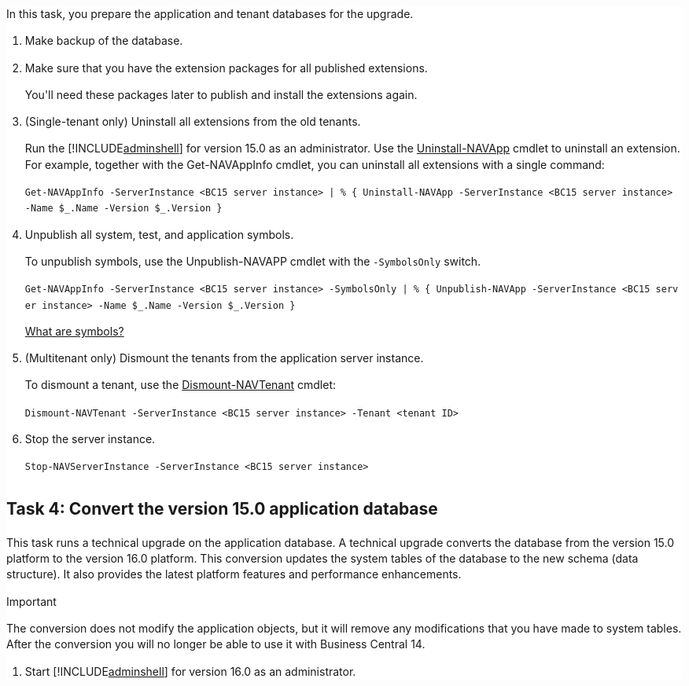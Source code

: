 In this task, you prepare the application and tenant databases for the upgrade.

1. Make backup of the database.
2. Make sure that you have the extension packages for all published extensions.

    You'll need these packages later to publish and install the extensions again.

3. (Single-tenant only) Uninstall all extensions from the old tenants.

    Run the [!INCLUDE[adminshell](../developer/includes/adminshell.md)] for version 15.0 as an administrator. Use the [Uninstall-NAVApp](/powershell/module/microsoft.dynamics.nav.apps.management/uninstall-navapp) cmdlet to uninstall an extension. For example, together with the Get-NAVAppInfo cmdlet, you can uninstall all extensions with a single command:

    ``` 
    Get-NAVAppInfo -ServerInstance <BC15 server instance> | % { Uninstall-NAVApp -ServerInstance <BC15 server instance> -Name $_.Name -Version $_.Version }
    ``` 
4. Unpublish all system, test, and application symbols.

    To unpublish symbols, use the Unpublish-NAVAPP cmdlet with the `-SymbolsOnly` switch.

    ``` 
    Get-NAVAppInfo -ServerInstance <BC15 server instance> -SymbolsOnly | % { Unpublish-NAVApp -ServerInstance <BC15 server instance> -Name $_.Name -Version $_.Version }
    ```    

    [What are symbols?](upgrade-overview-v15.md#Symbols)  

5. (Multitenant only) Dismount the tenants from the application server instance.

    To dismount a tenant, use the [Dismount-NAVTenant](/powershell/module/microsoft.dynamics.nav.management/dismount-navtenant) cmdlet:

    ```
    Dismount-NAVTenant -ServerInstance <BC15 server instance> -Tenant <tenant ID>
    ```

6. Stop the server instance.

    ```
    Stop-NAVServerInstance -ServerInstance <BC15 server instance>
    ```

## Task 4: Convert the version 15.0 application database

This task runs a technical upgrade on the application database. A technical upgrade converts the database from the version 15.0 platform to the version 16.0 platform. This conversion updates the system tables of the database to the new schema (data structure). It also provides the latest platform features and performance enhancements.

> [!IMPORTANT]
> The conversion does not modify the application objects, but it will remove any modifications that you have made to system tables. After the conversion you will no longer be able to use it with Business Central 14.

1. Start [!INCLUDE[adminshell](../developer/includes/adminshell.md)] for version 16.0 as an administrator.
